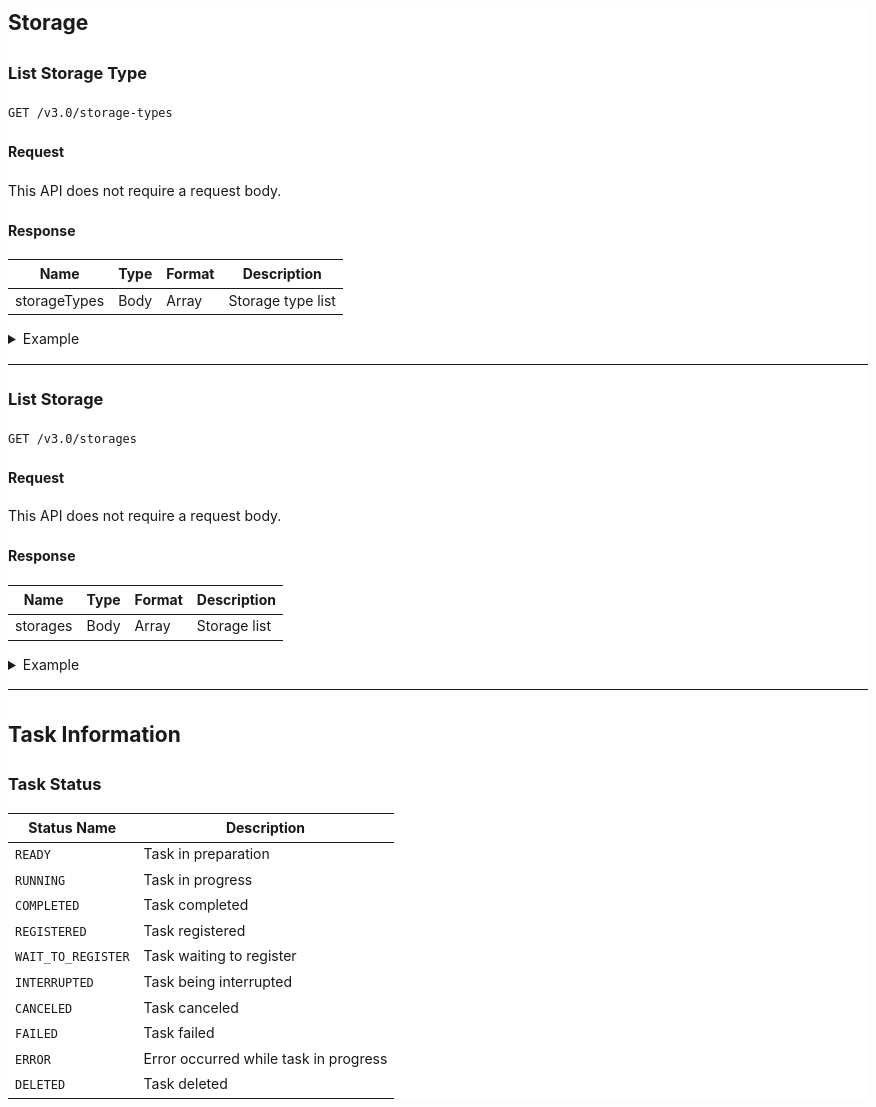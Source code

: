 ## Storage

### List Storage Type

```
GET /v3.0/storage-types
```

#### Request

This API does not require a request body.

#### Response

| Name         | Type | Format | Description       |
|--------------|------|--------|-------------------|
| storageTypes | Body | Array  | Storage type list |

<details><summary>Example</summary></details>

---

### List Storage

```
GET /v3.0/storages
```

#### Request

This API does not require a request body.

#### Response

| Name     | Type | Format | Description  |
|----------|------|--------|--------------|
| storages | Body | Array  | Storage list |

<details><summary>Example</summary></details>

---

## Task Information

### Task Status

| Status Name        | Description                           |
|--------------------|---------------------------------------|
| `READY`            | Task in preparation                   |
| `RUNNING`          | Task in progress                      |
| `COMPLETED`        | Task completed                        |
| `REGISTERED`       | Task registered                       |
| `WAIT_TO_REGISTER` | Task waiting to register              |
| `INTERRUPTED`      | Task being interrupted                |
| `CANCELED`         | Task canceled                         |
| `FAILED`           | Task failed                           |
| `ERROR`            | Error occurred while task in progress |
| `DELETED`          | Task deleted                          |